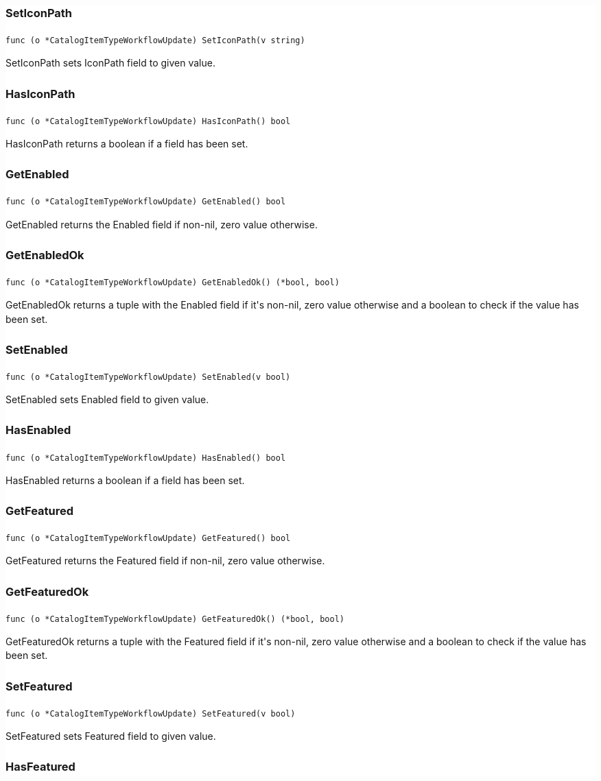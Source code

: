 ### SetIconPath

`func (o *CatalogItemTypeWorkflowUpdate) SetIconPath(v string)`

SetIconPath sets IconPath field to given value.

### HasIconPath

`func (o *CatalogItemTypeWorkflowUpdate) HasIconPath() bool`

HasIconPath returns a boolean if a field has been set.

### GetEnabled

`func (o *CatalogItemTypeWorkflowUpdate) GetEnabled() bool`

GetEnabled returns the Enabled field if non-nil, zero value otherwise.

### GetEnabledOk

`func (o *CatalogItemTypeWorkflowUpdate) GetEnabledOk() (*bool, bool)`

GetEnabledOk returns a tuple with the Enabled field if it's non-nil, zero value otherwise
and a boolean to check if the value has been set.

### SetEnabled

`func (o *CatalogItemTypeWorkflowUpdate) SetEnabled(v bool)`

SetEnabled sets Enabled field to given value.

### HasEnabled

`func (o *CatalogItemTypeWorkflowUpdate) HasEnabled() bool`

HasEnabled returns a boolean if a field has been set.

### GetFeatured

`func (o *CatalogItemTypeWorkflowUpdate) GetFeatured() bool`

GetFeatured returns the Featured field if non-nil, zero value otherwise.

### GetFeaturedOk

`func (o *CatalogItemTypeWorkflowUpdate) GetFeaturedOk() (*bool, bool)`

GetFeaturedOk returns a tuple with the Featured field if it's non-nil, zero value otherwise
and a boolean to check if the value has been set.

### SetFeatured

`func (o *CatalogItemTypeWorkflowUpdate) SetFeatured(v bool)`

SetFeatured sets Featured field to given value.

### HasFeatured
